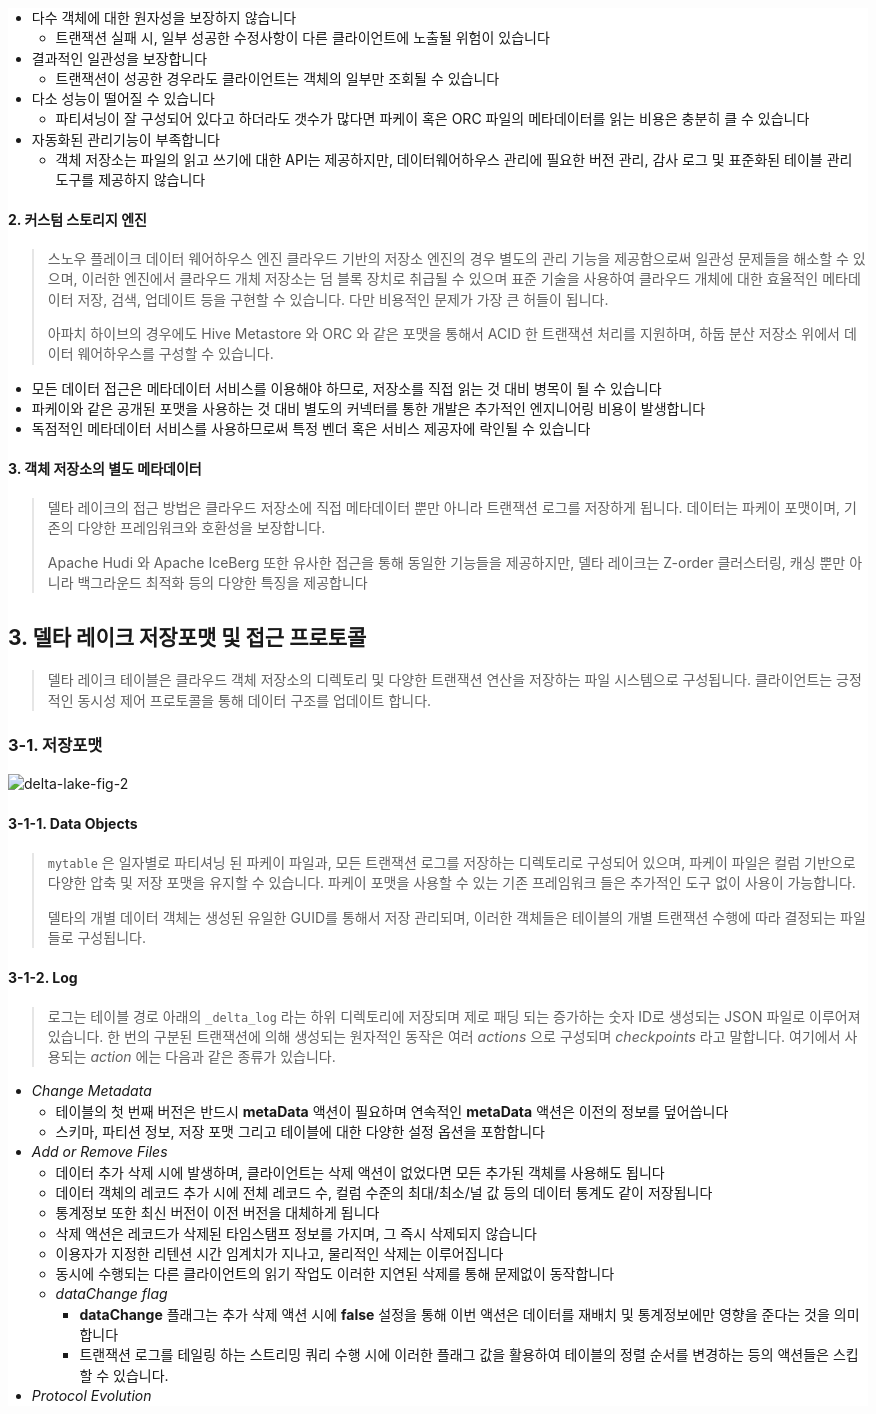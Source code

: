 * 다수 객체에 대한 원자성을 보장하지 않습니다
  * 트랜잭션 실패 시, 일부 성공한 수정사항이 다른 클라이언트에 노출될 위험이 있습니다
* 결과적인 일관성을 보장합니다
  * 트랜잭션이 성공한 경우라도 클라이언트는 객체의 일부만 조회될 수 있습니다
* 다소 성능이 떨어질 수 있습니다
  * 파티셔닝이 잘 구성되어 있다고 하더라도 갯수가 많다면 파케이 혹은 ORC 파일의 메타데이터를 읽는 비용은 충분히 클 수 있습니다
* 자동화된 관리기능이 부족합니다
  * 객체 저장소는 파일의 읽고 쓰기에 대한 API는 제공하지만, 데이터웨어하우스 관리에 필요한 버전 관리, 감사 로그 및 표준화된 테이블 관리 도구를 제공하지 않습니다

#### 2. 커스텀 스토리지 엔진

>  스노우 플레이크 데이터 웨어하우스 엔진 클라우드 기반의 저장소 엔진의 경우 별도의 관리 기능을 제공함으로써 일관성 문제들을 해소할 수 있으며, 이러한 엔진에서 클라우드 개체 저장소는 덤 블록 장치로 취급될 수 있으며 표준 기술을 사용하여 클라우드 개체에 대한 효율적인 메타데이터 저장, 검색, 업데이트 등을 구현할 수 있습니다. 다만 비용적인 문제가 가장 큰 허들이 됩니다.
>
>  아파치 하이브의 경우에도 Hive Metastore 와 ORC 와 같은 포맷을 통해서 ACID 한 트랜잭션 처리를 지원하며, 하둡 분산 저장소 위에서 데이터 웨어하우스를 구성할 수 있습니다.

* 모든 데이터 접근은 메타데이터 서비스를 이용해야 하므로, 저장소를 직접 읽는 것 대비 병목이 될 수 있습니다
* 파케이와 같은 공개된 포맷을 사용하는 것 대비 별도의 커넥터를 통한 개발은 추가적인 엔지니어링 비용이 발생합니다
* 독점적인 메타데이터 서비스를 사용하므로써 특정 벤더 혹은 서비스 제공자에 락인될 수 있습니다

#### 3. 객체 저장소의 별도 메타데이터

>  델타 레이크의 접근 방법은 클라우드 저장소에 직접 메타데이터 뿐만 아니라 트랜잭션 로그를 저장하게 됩니다. 데이터는 파케이 포맷이며, 기존의 다양한 프레임워크와 호환성을 보장합니다. 
>
>  Apache Hudi 와 Apache IceBerg 또한 유사한 접근을 통해 동일한 기능들을 제공하지만, 델타 레이크는 Z-order 클러스터링, 캐싱 뿐만 아니라 백그라운드 최적화 등의 다양한 특징을 제공합니다

## 3. 델타 레이크 저장포맷 및 접근 프로토콜

>  델타 레이크 테이블은 클라우드 객체 저장소의 디렉토리 및 다양한 트랜잭션 연산을 저장하는 파일 시스템으로 구성됩니다. 클라이언트는 긍정적인 동시성 제어 프로토콜을 통해 데이터 구조를 업데이트 합니다. 

### 3-1. 저장포맷

<img width="477" alt="delta-lake-fig-2" src="https://user-images.githubusercontent.com/604173/206836484-86246fef-37d0-49ae-ac84-f5abe4f704a0.png">

#### 3-1-1. Data Objects

>  `mytable` 은 일자별로 파티셔닝 된 파케이 파일과, 모든 트랜잭션 로그를 저장하는 디렉토리로 구성되어 있으며, 파케이 파일은 컬럼 기반으로 다양한 압축 및 저장 포맷을 유지할 수 있습니다. 파케이 포맷을 사용할 수 있는 기존 프레임워크 들은 추가적인 도구 없이 사용이 가능합니다.
>
>  델타의 개별 데이터 객체는 생성된 유일한 GUID를 통해서 저장 관리되며, 이러한 객체들은 테이블의 개별 트랜잭션 수행에 따라 결정되는 파일들로 구성됩니다.

#### 3-1-2. Log

>  로그는 테이블 경로 아래의 `_delta_log` 라는 하위 디렉토리에 저장되며 제로 패딩 되는 증가하는 숫자 ID로 생성되는 JSON 파일로 이루어져 있습니다. 한 번의 구분된 트랜잭션에 의해 생성되는 원자적인 동작은 여러 *actions* 으로 구성되며 *checkpoints* 라고 말합니다. 여기에서 사용되는 *action* 에는 다음과 같은 종류가 있습니다.

* *Change Metadata*
  * 테이블의 첫 번째 버전은 반드시 **metaData** 액션이 필요하며 연속적인 **metaData** 액션은 이전의 정보를 덮어씁니다
  * 스키마, 파티션 정보, 저장 포맷 그리고 테이블에 대한 다양한 설정 옵션을 포함합니다
* *Add or Remove Files*
  * 데이터 추가 삭제 시에 발생하며, 클라이언트는 삭제 액션이 없었다면 모든 추가된 객체를 사용해도 됩니다
  * 데이터 객체의 레코드 추가 시에 전체 레코드 수, 컬럼 수준의 최대/최소/널 값 등의 데이터 통계도 같이 저장됩니다
  * 통계정보 또한 최신 버전이 이전 버전을 대체하게 됩니다
  * 삭제 액션은 레코드가 삭제된 타임스탬프 정보를 가지며, 그 즉시 삭제되지 않습니다
  * 이용자가 지정한 리텐션 시간 임계치가 지나고, 물리적인 삭제는 이루어집니다
  * 동시에 수행되는 다른 클라이언트의 읽기 작업도 이러한 지연된 삭제를 통해 문제없이 동작합니다
  * *dataChange flag*
    * **dataChange** 플래그는 추가 삭제 액션 시에 **false** 설정을 통해 이번 액션은 데이터를 재배치 및 통계정보에만 영향을 준다는 것을 의미합니다
    * 트랜잭션 로그를 테일링 하는 스트리밍 쿼리 수행 시에 이러한 플래그 값을 활용하여 테이블의 정렬 순서를 변경하는 등의 액션들은 스킵 할 수 있습니다.
* *Protocol Evolution*